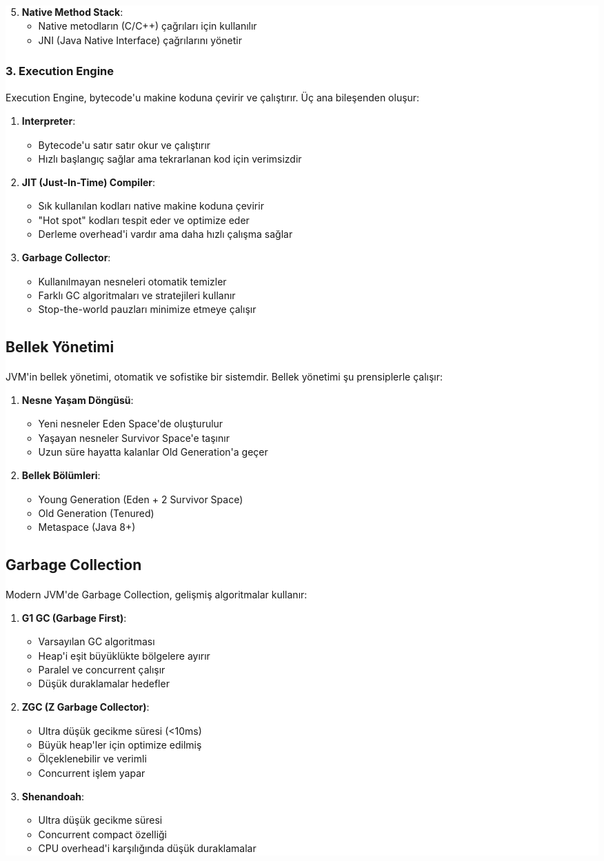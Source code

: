 5. **Native Method Stack**:
   - Native metodların (C/C++) çağrıları için kullanılır
   - JNI (Java Native Interface) çağrılarını yönetir

### 3. Execution Engine

Execution Engine, bytecode'u makine koduna çevirir ve çalıştırır. Üç ana bileşenden oluşur:

1. **Interpreter**:
   - Bytecode'u satır satır okur ve çalıştırır
   - Hızlı başlangıç sağlar ama tekrarlanan kod için verimsizdir

2. **JIT (Just-In-Time) Compiler**:
   - Sık kullanılan kodları native makine koduna çevirir
   - "Hot spot" kodları tespit eder ve optimize eder
   - Derleme overhead'i vardır ama daha hızlı çalışma sağlar

3. **Garbage Collector**:
   - Kullanılmayan nesneleri otomatik temizler
   - Farklı GC algoritmaları ve stratejileri kullanır
   - Stop-the-world pauzları minimize etmeye çalışır

## Bellek Yönetimi

JVM'in bellek yönetimi, otomatik ve sofistike bir sistemdir. Bellek yönetimi şu prensiplerle çalışır:

1. **Nesne Yaşam Döngüsü**:
   - Yeni nesneler Eden Space'de oluşturulur
   - Yaşayan nesneler Survivor Space'e taşınır
   - Uzun süre hayatta kalanlar Old Generation'a geçer

2. **Bellek Bölümleri**:
   - Young Generation (Eden + 2 Survivor Space)
   - Old Generation (Tenured)
   - Metaspace (Java 8+)

## Garbage Collection

Modern JVM'de Garbage Collection, gelişmiş algoritmalar kullanır:

1. **G1 GC (Garbage First)**:
   - Varsayılan GC algoritması
   - Heap'i eşit büyüklükte bölgelere ayırır
   - Paralel ve concurrent çalışır
   - Düşük duraklamalar hedefler

2. **ZGC (Z Garbage Collector)**:
   - Ultra düşük gecikme süresi (<10ms)
   - Büyük heap'ler için optimize edilmiş
   - Ölçeklenebilir ve verimli
   - Concurrent işlem yapar

3. **Shenandoah**:
   - Ultra düşük gecikme süresi
   - Concurrent compact özelliği
   - CPU overhead'i karşılığında düşük duraklamalar
